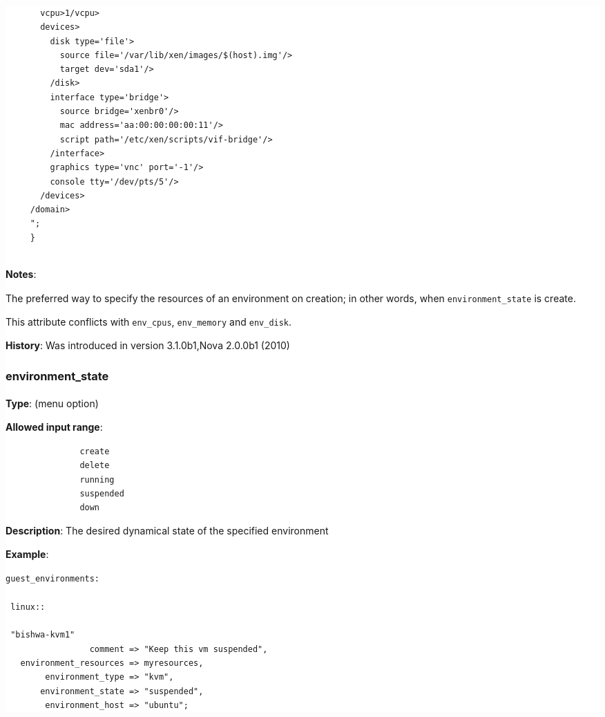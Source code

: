 ```cf3
       vcpu>1/vcpu>
       devices>
         disk type='file'>
           source file='/var/lib/xen/images/$(host).img'/>
           target dev='sda1'/>
         /disk>
         interface type='bridge'>
           source bridge='xenbr0'/>
           mac address='aa:00:00:00:00:11'/>
           script path='/etc/xen/scripts/vif-bridge'/>
         /interface>
         graphics type='vnc' port='-1'/>
         console tty='/dev/pts/5'/>
       /devices>
     /domain>
     ";
     }
     
```

**Notes**:  
   
The preferred way to specify the resources of an environment on
creation; in other words, when `environment_state` is create.

This attribute conflicts with `env_cpus`, `env_memory` and `env_disk`.

**History**: Was introduced in version 3.1.0b1,Nova 2.0.0b1 (2010)

### environment_state

**Type**: (menu option)

**Allowed input range**:   

```cf3
               create
               delete
               running
               suspended
               down
```

**Description**: The desired dynamical state of the specified environment

**Example**:

```cf3
guest_environments:

 linux::

 "bishwa-kvm1"
                 comment => "Keep this vm suspended",
   environment_resources => myresources,
        environment_type => "kvm",
       environment_state => "suspended",
        environment_host => "ubuntu";

```
